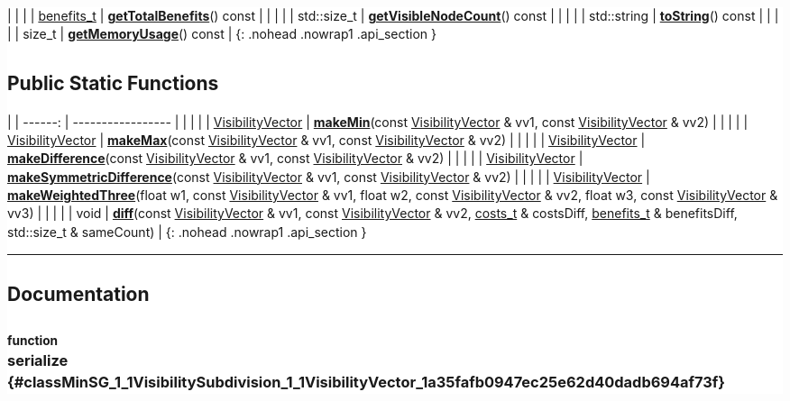 |  | |
| [benefits_t](classMinSG_1_1VisibilitySubdivision_1_1VisibilityVector#classMinSG_1_1VisibilitySubdivision_1_1VisibilityVector_1a87fcad55493b2c2da58044868e1b68dd) | **[getTotalBenefits](#classMinSG_1_1VisibilitySubdivision_1_1VisibilityVector_1ad10a5e60e3e595389533af16250f06b8)**() const |
|  | |
| std::size_t | **[getVisibleNodeCount](#classMinSG_1_1VisibilitySubdivision_1_1VisibilityVector_1a4d00895b0f61916fcde02c028107f1de)**() const |
|  | |
| std::string | **[toString](#classMinSG_1_1VisibilitySubdivision_1_1VisibilityVector_1aa0720e38fc377426ad148c2f51a50550)**() const |
|  | |
| size_t | **[getMemoryUsage](#classMinSG_1_1VisibilitySubdivision_1_1VisibilityVector_1aa7171e3352a589a9dca578ea51cac2bf)**() const |
{: .nohead .nowrap1 .api_section }


## Public Static Functions

|
| ------: | ----------------- |
|  | |
| [VisibilityVector](classMinSG_1_1VisibilitySubdivision_1_1VisibilityVector) | **[makeMin](#classMinSG_1_1VisibilitySubdivision_1_1VisibilityVector_1ae9b585355bad78e0ecb3c3f0e662ae30)**(const [VisibilityVector](classMinSG_1_1VisibilitySubdivision_1_1VisibilityVector) & vv1, const [VisibilityVector](classMinSG_1_1VisibilitySubdivision_1_1VisibilityVector) & vv2) |
|  | |
| [VisibilityVector](classMinSG_1_1VisibilitySubdivision_1_1VisibilityVector) | **[makeMax](#classMinSG_1_1VisibilitySubdivision_1_1VisibilityVector_1ae41bd4c9268ed317c8f6c217a441ca82)**(const [VisibilityVector](classMinSG_1_1VisibilitySubdivision_1_1VisibilityVector) & vv1, const [VisibilityVector](classMinSG_1_1VisibilitySubdivision_1_1VisibilityVector) & vv2) |
|  | |
| [VisibilityVector](classMinSG_1_1VisibilitySubdivision_1_1VisibilityVector) | **[makeDifference](#classMinSG_1_1VisibilitySubdivision_1_1VisibilityVector_1aeeb6a283d570a3309610c6ed0aafff91)**(const [VisibilityVector](classMinSG_1_1VisibilitySubdivision_1_1VisibilityVector) & vv1, const [VisibilityVector](classMinSG_1_1VisibilitySubdivision_1_1VisibilityVector) & vv2) |
|  | |
| [VisibilityVector](classMinSG_1_1VisibilitySubdivision_1_1VisibilityVector) | **[makeSymmetricDifference](#classMinSG_1_1VisibilitySubdivision_1_1VisibilityVector_1a243d59733d8cfaa696580ed3288f37ad)**(const [VisibilityVector](classMinSG_1_1VisibilitySubdivision_1_1VisibilityVector) & vv1, const [VisibilityVector](classMinSG_1_1VisibilitySubdivision_1_1VisibilityVector) & vv2) |
|  | |
| [VisibilityVector](classMinSG_1_1VisibilitySubdivision_1_1VisibilityVector) | **[makeWeightedThree](#classMinSG_1_1VisibilitySubdivision_1_1VisibilityVector_1a5d53e5c695cfbf386d29c54a30706bab)**(float w1, const [VisibilityVector](classMinSG_1_1VisibilitySubdivision_1_1VisibilityVector) & vv1, float w2, const [VisibilityVector](classMinSG_1_1VisibilitySubdivision_1_1VisibilityVector) & vv2, float w3, const [VisibilityVector](classMinSG_1_1VisibilitySubdivision_1_1VisibilityVector) & vv3) |
|  | |
| void | **[diff](#classMinSG_1_1VisibilitySubdivision_1_1VisibilityVector_1ab5370d8e3513bff2460a5785d24a43e5)**(const [VisibilityVector](classMinSG_1_1VisibilitySubdivision_1_1VisibilityVector) & vv1, const [VisibilityVector](classMinSG_1_1VisibilitySubdivision_1_1VisibilityVector) & vv2,  [costs_t](classMinSG_1_1VisibilitySubdivision_1_1VisibilityVector#classMinSG_1_1VisibilitySubdivision_1_1VisibilityVector_1a618541210da614af420e31177e13a0ad) & costsDiff,  [benefits_t](classMinSG_1_1VisibilitySubdivision_1_1VisibilityVector#classMinSG_1_1VisibilitySubdivision_1_1VisibilityVector_1a87fcad55493b2c2da58044868e1b68dd) & benefitsDiff, std::size_t & sameCount) |
{: .nohead .nowrap1 .api_section }


-------------------------------------------------------------------

## Documentation

### <small>function</small><br/> serialize {#classMinSG_1_1VisibilitySubdivision_1_1VisibilityVector_1a35fafb0947ec25e62d40dadb694af73f}
